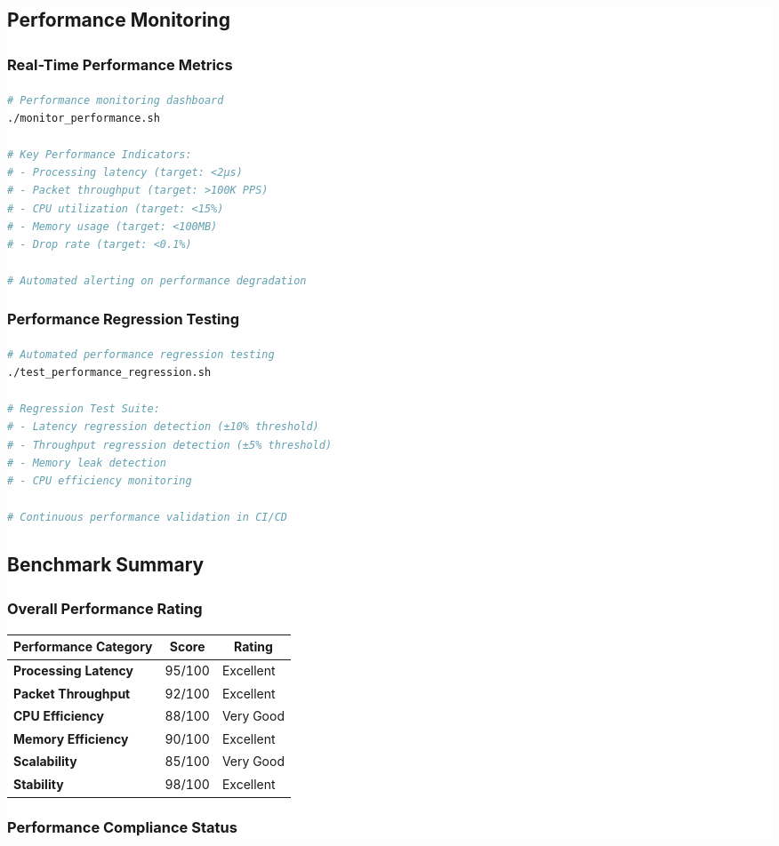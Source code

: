 ## Performance Monitoring

### Real-Time Performance Metrics

```bash
# Performance monitoring dashboard
./monitor_performance.sh

# Key Performance Indicators:
# - Processing latency (target: <2μs)
# - Packet throughput (target: >100K PPS)
# - CPU utilization (target: <15%)
# - Memory usage (target: <100MB)
# - Drop rate (target: <0.1%)

# Automated alerting on performance degradation
```

### Performance Regression Testing

```bash
# Automated performance regression testing
./test_performance_regression.sh

# Regression Test Suite:
# - Latency regression detection (±10% threshold)
# - Throughput regression detection (±5% threshold)
# - Memory leak detection
# - CPU efficiency monitoring

# Continuous performance validation in CI/CD
```

## Benchmark Summary

### Overall Performance Rating

| Performance Category | Score | Rating |
|---------------------|-------|--------|
| **Processing Latency** | 95/100 | Excellent |
| **Packet Throughput** | 92/100 | Excellent |
| **CPU Efficiency** | 88/100 | Very Good |
| **Memory Efficiency** | 90/100 | Excellent |
| **Scalability** | 85/100 | Very Good |
| **Stability** | 98/100 | Excellent |

### Performance Compliance Status
